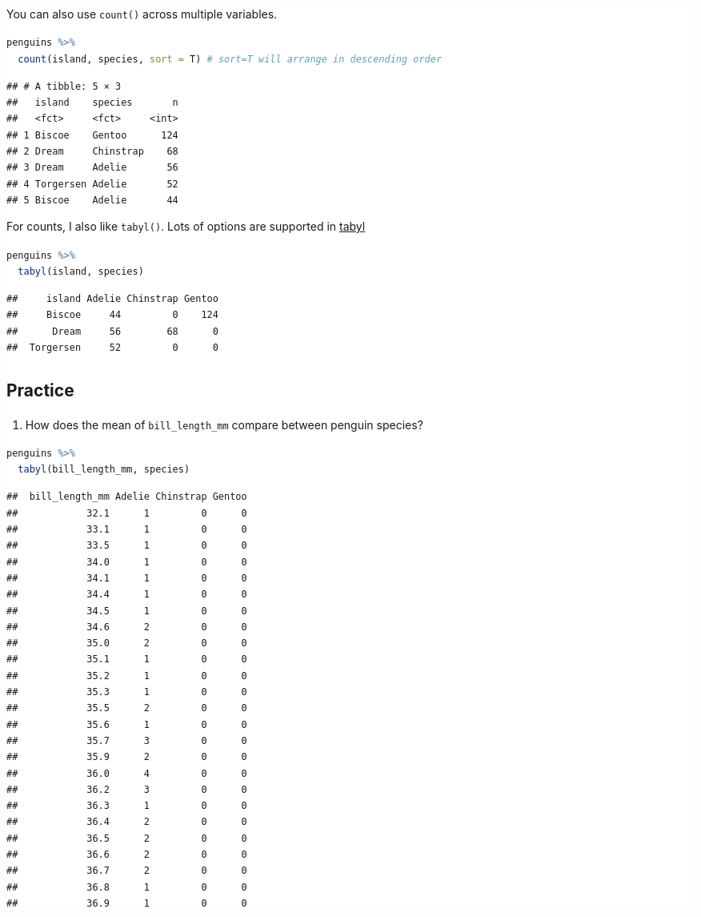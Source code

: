 You can also use `count()` across multiple variables.

```r
penguins %>% 
  count(island, species, sort = T) # sort=T will arrange in descending order
```

```
## # A tibble: 5 × 3
##   island    species       n
##   <fct>     <fct>     <int>
## 1 Biscoe    Gentoo      124
## 2 Dream     Chinstrap    68
## 3 Dream     Adelie       56
## 4 Torgersen Adelie       52
## 5 Biscoe    Adelie       44
```

For counts, I also like `tabyl()`. Lots of options are supported in [tabyl](https://cran.r-project.org/web/packages/janitor/vignettes/tabyls.html)

```r
penguins %>% 
  tabyl(island, species)
```

```
##     island Adelie Chinstrap Gentoo
##     Biscoe     44         0    124
##      Dream     56        68      0
##  Torgersen     52         0      0
```

## Practice
1. How does the mean of `bill_length_mm` compare between penguin species?

```r
penguins %>% 
  tabyl(bill_length_mm, species)
```

```
##  bill_length_mm Adelie Chinstrap Gentoo
##            32.1      1         0      0
##            33.1      1         0      0
##            33.5      1         0      0
##            34.0      1         0      0
##            34.1      1         0      0
##            34.4      1         0      0
##            34.5      1         0      0
##            34.6      2         0      0
##            35.0      2         0      0
##            35.1      1         0      0
##            35.2      1         0      0
##            35.3      1         0      0
##            35.5      2         0      0
##            35.6      1         0      0
##            35.7      3         0      0
##            35.9      2         0      0
##            36.0      4         0      0
##            36.2      3         0      0
##            36.3      1         0      0
##            36.4      2         0      0
##            36.5      2         0      0
##            36.6      2         0      0
##            36.7      2         0      0
##            36.8      1         0      0
##            36.9      1         0      0
```